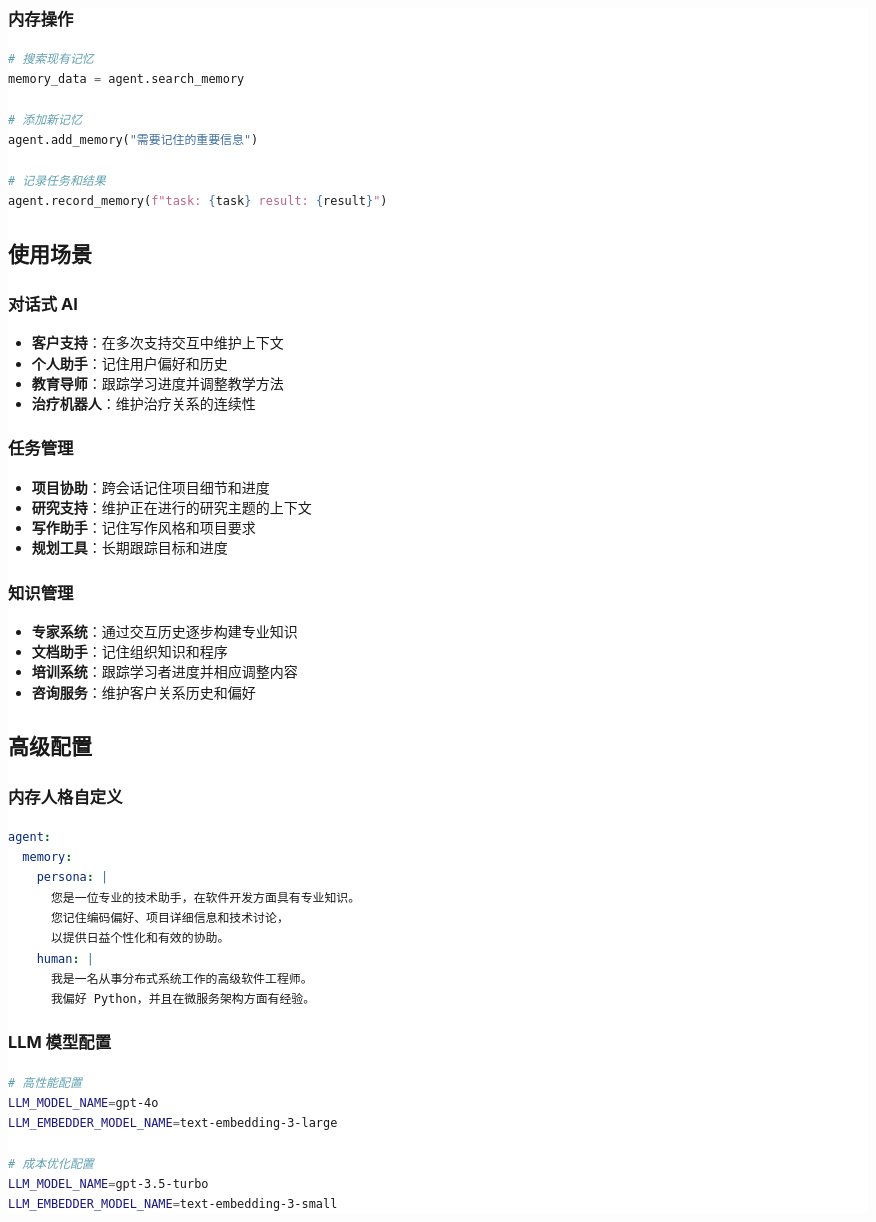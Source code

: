 ### 内存操作
```python
# 搜索现有记忆
memory_data = agent.search_memory

# 添加新记忆
agent.add_memory("需要记住的重要信息")

# 记录任务和结果
agent.record_memory(f"task: {task} result: {result}")
```

## 使用场景

### 对话式 AI
- **客户支持**：在多次支持交互中维护上下文
- **个人助手**：记住用户偏好和历史
- **教育导师**：跟踪学习进度并调整教学方法
- **治疗机器人**：维护治疗关系的连续性

### 任务管理
- **项目协助**：跨会话记住项目细节和进度
- **研究支持**：维护正在进行的研究主题的上下文
- **写作助手**：记住写作风格和项目要求
- **规划工具**：长期跟踪目标和进度

### 知识管理
- **专家系统**：通过交互历史逐步构建专业知识
- **文档助手**：记住组织知识和程序
- **培训系统**：跟踪学习者进度并相应调整内容
- **咨询服务**：维护客户关系历史和偏好

## 高级配置

### 内存人格自定义
```yaml
agent:
  memory:
    persona: |
      您是一位专业的技术助手，在软件开发方面具有专业知识。
      您记住编码偏好、项目详细信息和技术讨论，
      以提供日益个性化和有效的协助。
    human: |
      我是一名从事分布式系统工作的高级软件工程师。
      我偏好 Python，并且在微服务架构方面有经验。
```

### LLM 模型配置
```bash
# 高性能配置
LLM_MODEL_NAME=gpt-4o
LLM_EMBEDDER_MODEL_NAME=text-embedding-3-large

# 成本优化配置
LLM_MODEL_NAME=gpt-3.5-turbo
LLM_EMBEDDER_MODEL_NAME=text-embedding-3-small
```
